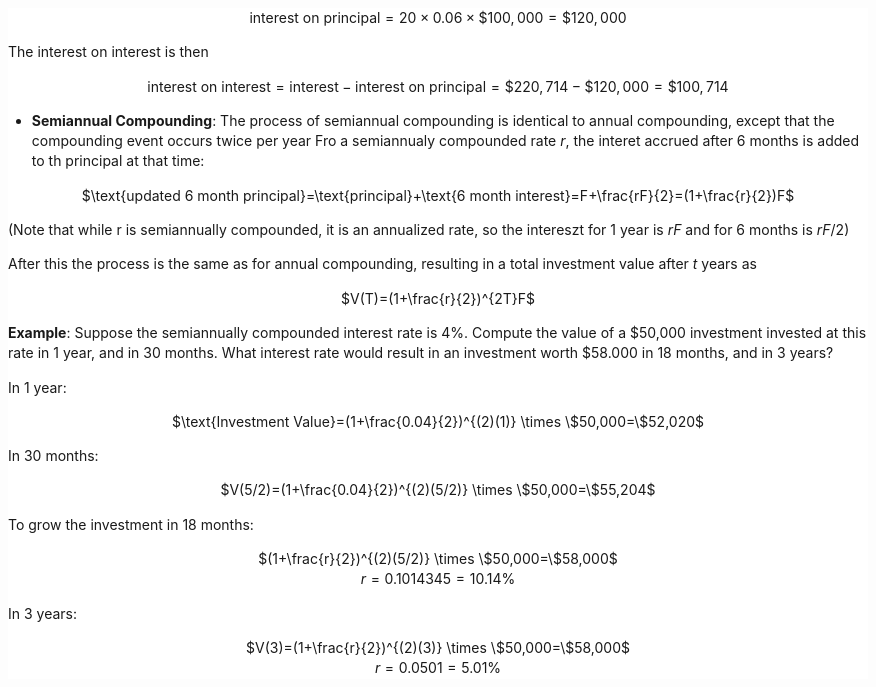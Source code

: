 **<p align="center">**
$\text{interest on principal}=20 \times 0.06 \times \$100,000=\$120,000$
</p>

 The interest on interest is then

**<p align="center">**
$\text{interest on interest}=\text{interest}-\text{interest on principal}=\$220,714-\$120,000=\$100,714$
</p>

- **Semiannual Compounding**: The process of semiannual compounding is identical to annual compounding, except that the compounding event occurs twice per year
Fro a semiannualy compounded rate $r$, the interet accrued after 6 months is added to th principal at that time:

**<p align="center">**
$\text{updated 6 month principal}=\text{principal}+\text{6 month interest}=F+\frac{rF}{2}=(1+\frac{r}{2})F$
</p>

(Note that while r is semiannually compounded, it is an annualized rate, so the intereszt for 1 year is $rF$ and for 6 months is $rF/2$)

After this the process is the same as for annual compounding, resulting in a total investment value after $t$ years as

**<p align="center">**
$V(T)=(1+\frac{r}{2})^{2T}F$
</p>

**Example**: Suppose the semiannually compounded interest rate is 4%. Compute the value of a $50,000 investment invested at this rate in 1 year, and in 30 months. What interest rate would result in an investment worth $58.000 in 18 months, and in 3 years?

In 1 year:

**<p align="center">**
$\text{Investment Value}=(1+\frac{0.04}{2})^{(2)(1)} \times \$50,000=\$52,020$
</p>

In 30 months:

**<p align="center">**
$V(5/2)=(1+\frac{0.04}{2})^{(2)(5/2)} \times \$50,000=\$55,204$
</p>

To grow the investment in 18 months:

**<p align="center">**
$(1+\frac{r}{2})^{(2)(5/2)} \times \$50,000=\$58,000$  
$r=0.1014345=10.14\%$
</p>

In 3 years:
**<p align="center">**
$V(3)=(1+\frac{r}{2})^{(2)(3)} \times \$50,000=\$58,000$  
$r=0.0501=5.01\%$
</p>
